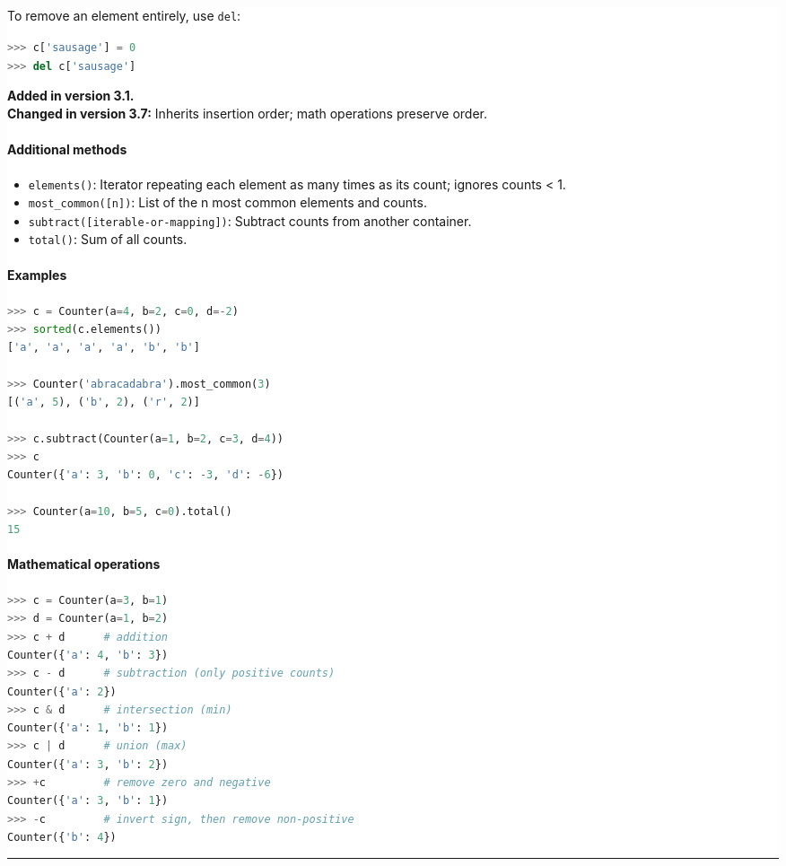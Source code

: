 To remove an element entirely, use `del`:

```python
>>> c['sausage'] = 0
>>> del c['sausage']
```

**Added in version 3.1.**  
**Changed in version 3.7:** Inherits insertion order; math operations preserve order.

#### Additional methods

- `elements()`: Iterator repeating each element as many times as its count; ignores counts < 1.
- `most_common([n])`: List of the n most common elements and counts.
- `subtract([iterable-or-mapping])`: Subtract counts from another container.
- `total()`: Sum of all counts.

#### Examples

```python
>>> c = Counter(a=4, b=2, c=0, d=-2)
>>> sorted(c.elements())
['a', 'a', 'a', 'a', 'b', 'b']

>>> Counter('abracadabra').most_common(3)
[('a', 5), ('b', 2), ('r', 2)]

>>> c.subtract(Counter(a=1, b=2, c=3, d=4))
>>> c
Counter({'a': 3, 'b': 0, 'c': -3, 'd': -6})

>>> Counter(a=10, b=5, c=0).total()
15
```

#### Mathematical operations

```python
>>> c = Counter(a=3, b=1)
>>> d = Counter(a=1, b=2)
>>> c + d      # addition
Counter({'a': 4, 'b': 3})
>>> c - d      # subtraction (only positive counts)
Counter({'a': 2})
>>> c & d      # intersection (min)
Counter({'a': 1, 'b': 1})
>>> c | d      # union (max)
Counter({'a': 3, 'b': 2})
>>> +c         # remove zero and negative
Counter({'a': 3, 'b': 1})
>>> -c         # invert sign, then remove non-positive
Counter({'b': 4})
```

---
